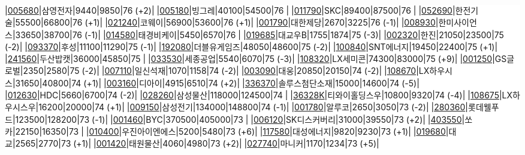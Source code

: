 |[005680](https://finance.daum.net/quotes/A005680)|삼영전자|9440|9850|76 (+2)|
|[005180](https://finance.daum.net/quotes/A005180)|빙그레|40100|54500|76 |
|[011790](https://finance.daum.net/quotes/A011790)|SKC|89400|87500|76 |
|[052690](https://finance.daum.net/quotes/A052690)|한전기술|55500|66800|76 (+1)|
|[021240](https://finance.daum.net/quotes/A021240)|코웨이|56900|53600|76 (+1)|
|[001790](https://finance.daum.net/quotes/A001790)|대한제당|2670|3225|76 (-1)|
|[008930](https://finance.daum.net/quotes/A008930)|한미사이언스|33650|38700|76 (-1)|
|[014580](https://finance.daum.net/quotes/A014580)|태경비케이|5450|6570|76 |
|[019685](https://finance.daum.net/quotes/A019685)|대교우B|1755|1874|75 (-3)|
|[002320](https://finance.daum.net/quotes/A002320)|한진|21050|23500|75 (-2)|
|[093370](https://finance.daum.net/quotes/A093370)|후성|11100|11290|75 (-1)|
|[192080](https://finance.daum.net/quotes/A192080)|더블유게임즈|48050|48600|75 (-2)|
|[100840](https://finance.daum.net/quotes/A100840)|SNT에너지|19450|22400|75 (+1)|
|[241560](https://finance.daum.net/quotes/A241560)|두산밥캣|36000|45850|75 |
|[033530](https://finance.daum.net/quotes/A033530)|세종공업|5540|6070|75 (-3)|
|[108320](https://finance.daum.net/quotes/A108320)|LX세미콘|74300|83000|75 (+9)|
|[001250](https://finance.daum.net/quotes/A001250)|GS글로벌|2350|2580|75 (-2)|
|[007110](https://finance.daum.net/quotes/A007110)|일신석재|1070|1158|74 (-2)|
|[003090](https://finance.daum.net/quotes/A003090)|대웅|20850|20150|74 (-2)|
|[108670](https://finance.daum.net/quotes/A108670)|LX하우시스|31650|40800|74 (+1)|
|[003160](https://finance.daum.net/quotes/A003160)|디아이|4915|6510|74 (+2)|
|[336370](https://finance.daum.net/quotes/A336370)|솔루스첨단소재|15000|14600|74 (-5)|
|[012630](https://finance.daum.net/quotes/A012630)|HDC|5660|6700|74 (-2)|
|[028260](https://finance.daum.net/quotes/A028260)|삼성물산|118000|124500|74 |
|[36328K](https://finance.daum.net/quotes/A36328K)|티와이홀딩스우|10800|9320|74 (-4)|
|[108675](https://finance.daum.net/quotes/A108675)|LX하우시스우|16200|20000|74 (+1)|
|[009150](https://finance.daum.net/quotes/A009150)|삼성전기|134000|148800|74 (-1)|
|[001780](https://finance.daum.net/quotes/A001780)|알루코|2650|3050|73 (-2)|
|[280360](https://finance.daum.net/quotes/A280360)|롯데웰푸드|123500|128200|73 (-1)|
|[001460](https://finance.daum.net/quotes/A001460)|BYC|370500|405000|73 |
|[006120](https://finance.daum.net/quotes/A006120)|SK디스커버리|31000|39550|73 (+2)|
|[403550](https://finance.daum.net/quotes/A403550)|쏘카|22150|16350|73 |
|[010400](https://finance.daum.net/quotes/A010400)|우진아이엔에스|5200|5480|73 (+6)|
|[117580](https://finance.daum.net/quotes/A117580)|대성에너지|9820|9230|73 (+1)|
|[019680](https://finance.daum.net/quotes/A019680)|대교|2565|2770|73 (+1)|
|[001420](https://finance.daum.net/quotes/A001420)|태원물산|4060|4980|73 (+2)|
|[027740](https://finance.daum.net/quotes/A027740)|마니커|1170|1234|73 (+5)|